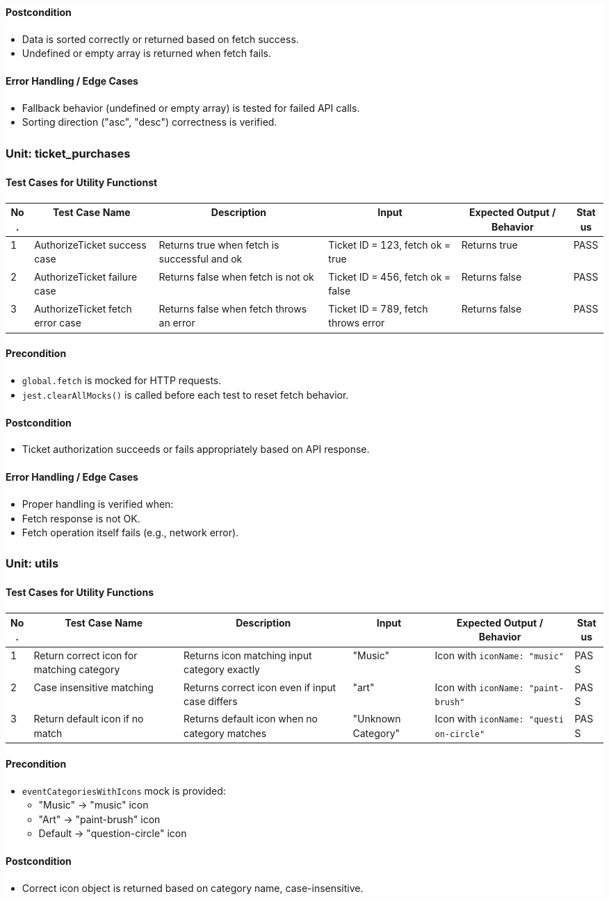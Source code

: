 #### Postcondition
- Data is sorted correctly or returned based on fetch success.
- Undefined or empty array is returned when fetch fails.

#### Error Handling / Edge Cases
- Fallback behavior (undefined or empty array) is tested for failed API calls.
- Sorting direction ("asc", "desc") correctness is verified.


### Unit: ticket_purchases

#### Test Cases for Utility Functionst

| No. | Test Case Name | Description | Input | Expected Output / Behavior | Status |
|-----|----------------|-------------|-------|----------------------------|--------|
| 1 | AuthorizeTicket success case | Returns true when fetch is successful and ok | Ticket ID = 123, fetch ok = true | Returns true | PASS |
| 2 | AuthorizeTicket failure case | Returns false when fetch is not ok | Ticket ID = 456, fetch ok = false | Returns false | PASS |
| 3 | AuthorizeTicket fetch error case | Returns false when fetch throws an error | Ticket ID = 789, fetch throws error | Returns false | PASS |

#### Precondition
- `global.fetch` is mocked for HTTP requests.
- `jest.clearAllMocks()` is called before each test to reset fetch behavior.

#### Postcondition
- Ticket authorization succeeds or fails appropriately based on API response.

#### Error Handling / Edge Cases
- Proper handling is verified when:
- Fetch response is not OK.
- Fetch operation itself fails (e.g., network error).


### Unit: utils

#### Test Cases for Utility Functions

| No. | Test Case Name | Description | Input | Expected Output / Behavior | Status |
|-----|----------------|-------------|-------|----------------------------|--------|
| 1 | Return correct icon for matching category | Returns icon matching input category exactly | "Music" | Icon with `iconName: "music"` | PASS |
| 2 | Case insensitive matching | Returns correct icon even if input case differs | "art" | Icon with `iconName: "paint-brush"` | PASS |
| 3 | Return default icon if no match | Returns default icon when no category matches | "Unknown Category" | Icon with `iconName: "question-circle"` | PASS |

#### Precondition
- `eventCategoriesWithIcons` mock is provided:
  - "Music" → "music" icon
  - "Art" → "paint-brush" icon
  - Default → "question-circle" icon

#### Postcondition
- Correct icon object is returned based on category name, case-insensitive.
